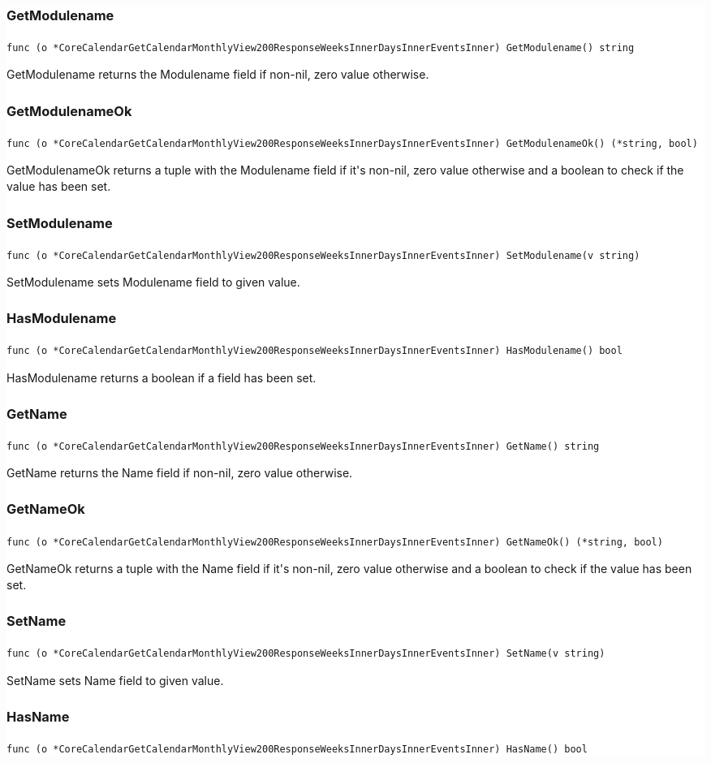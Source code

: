 ### GetModulename

`func (o *CoreCalendarGetCalendarMonthlyView200ResponseWeeksInnerDaysInnerEventsInner) GetModulename() string`

GetModulename returns the Modulename field if non-nil, zero value otherwise.

### GetModulenameOk

`func (o *CoreCalendarGetCalendarMonthlyView200ResponseWeeksInnerDaysInnerEventsInner) GetModulenameOk() (*string, bool)`

GetModulenameOk returns a tuple with the Modulename field if it's non-nil, zero value otherwise
and a boolean to check if the value has been set.

### SetModulename

`func (o *CoreCalendarGetCalendarMonthlyView200ResponseWeeksInnerDaysInnerEventsInner) SetModulename(v string)`

SetModulename sets Modulename field to given value.

### HasModulename

`func (o *CoreCalendarGetCalendarMonthlyView200ResponseWeeksInnerDaysInnerEventsInner) HasModulename() bool`

HasModulename returns a boolean if a field has been set.

### GetName

`func (o *CoreCalendarGetCalendarMonthlyView200ResponseWeeksInnerDaysInnerEventsInner) GetName() string`

GetName returns the Name field if non-nil, zero value otherwise.

### GetNameOk

`func (o *CoreCalendarGetCalendarMonthlyView200ResponseWeeksInnerDaysInnerEventsInner) GetNameOk() (*string, bool)`

GetNameOk returns a tuple with the Name field if it's non-nil, zero value otherwise
and a boolean to check if the value has been set.

### SetName

`func (o *CoreCalendarGetCalendarMonthlyView200ResponseWeeksInnerDaysInnerEventsInner) SetName(v string)`

SetName sets Name field to given value.

### HasName

`func (o *CoreCalendarGetCalendarMonthlyView200ResponseWeeksInnerDaysInnerEventsInner) HasName() bool`
